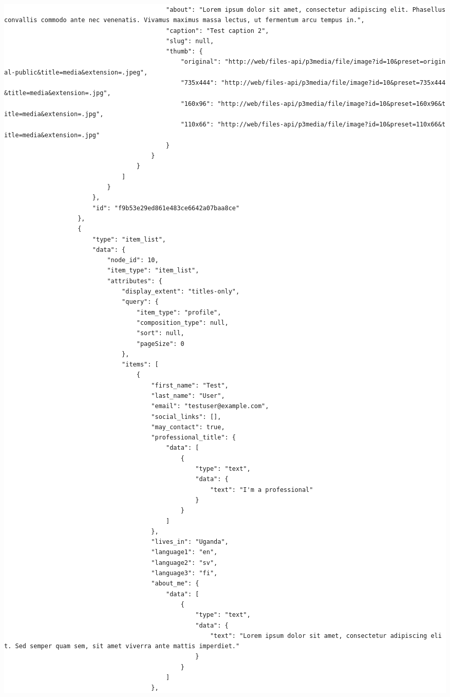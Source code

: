                                                 "about": "Lorem ipsum dolor sit amet, consectetur adipiscing elit. Phasellus convallis commodo ante nec venenatis. Vivamus maximus massa lectus, ut fermentum arcu tempus in.",
                                                "caption": "Test caption 2",
                                                "slug": null,
                                                "thumb": {
                                                    "original": "http://web/files-api/p3media/file/image?id=10&preset=original-public&title=media&extension=.jpeg",
                                                    "735x444": "http://web/files-api/p3media/file/image?id=10&preset=735x444&title=media&extension=.jpg",
                                                    "160x96": "http://web/files-api/p3media/file/image?id=10&preset=160x96&title=media&extension=.jpg",
                                                    "110x66": "http://web/files-api/p3media/file/image?id=10&preset=110x66&title=media&extension=.jpg"
                                                }
                                            }
                                        }
                                    ]
                                }
                            },
                            "id": "f9b53e29ed861e483ce6642a07baa8ce"
                        },
                        {
                            "type": "item_list",
                            "data": {
                                "node_id": 10,
                                "item_type": "item_list",
                                "attributes": {
                                    "display_extent": "titles-only",
                                    "query": {
                                        "item_type": "profile",
                                        "composition_type": null,
                                        "sort": null,
                                        "pageSize": 0
                                    },
                                    "items": [
                                        {
                                            "first_name": "Test",
                                            "last_name": "User",
                                            "email": "testuser@example.com",
                                            "social_links": [],
                                            "may_contact": true,
                                            "professional_title": {
                                                "data": [
                                                    {
                                                        "type": "text",
                                                        "data": {
                                                            "text": "I'm a professional"
                                                        }
                                                    }
                                                ]
                                            },
                                            "lives_in": "Uganda",
                                            "language1": "en",
                                            "language2": "sv",
                                            "language3": "fi",
                                            "about_me": {
                                                "data": [
                                                    {
                                                        "type": "text",
                                                        "data": {
                                                            "text": "Lorem ipsum dolor sit amet, consectetur adipiscing elit. Sed semper quam sem, sit amet viverra ante mattis imperdiet."
                                                        }
                                                    }
                                                ]
                                            },
